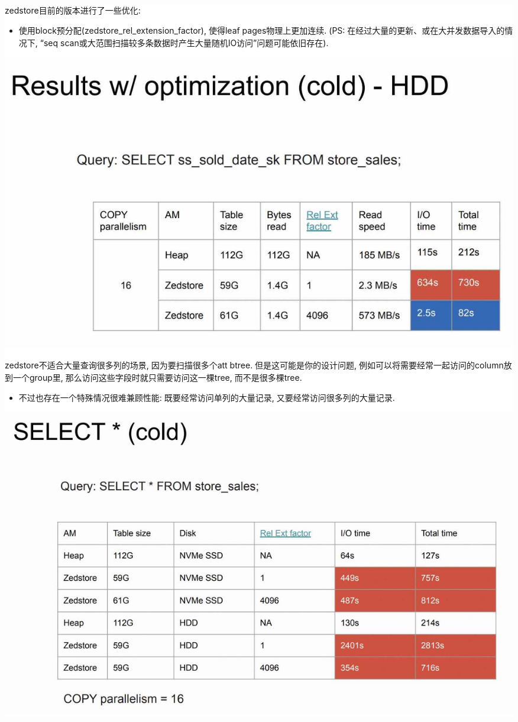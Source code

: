 zedstore目前的版本进行了一些优化:  
- 使用block预分配(zedstore_rel_extension_factor), 使得leaf pages物理上更加连续. (PS: 在经过大量的更新、或在大并发数据导入的情况下, “seq scan或大范围扫描较多条数据时产生大量随机IO访问”问题可能依旧存在).    
  
![hdd select optimized](20240923_01_pic_016.jpg)    
  
zedstore不适合大量查询很多列的场景, 因为要扫描很多个att btree. 但是这可能是你的设计问题, 例如可以将需要经常一起访问的column放到一个group里, 那么访问这些字段时就只需要访问这一棵tree, 而不是很多棵tree.   
- 不过也存在一个特殊情况很难兼顾性能: 既要经常访问单列的大量记录, 又要经常访问很多列的大量记录.   
  
![select all columns from zedstore table](20240923_01_pic_017.jpg)    
  